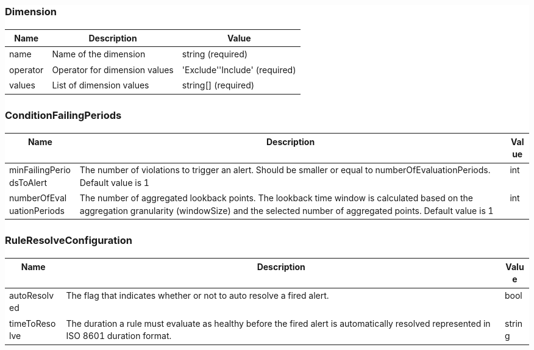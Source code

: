 
### Dimension

| Name | Description | Value |
|-|-|-|
| name | Name of the dimension | string (required) |
| operator | Operator for dimension values | 'Exclude''Include' (required) |
| values | List of dimension values | string[] (required) |


### ConditionFailingPeriods

| Name | Description | Value |
|-|-|-|
| minFailingPeriodsToAlert | The number of violations to trigger an alert. Should be smaller or equal to numberOfEvaluationPeriods. Default value is 1 | int |
| numberOfEvaluationPeriods | The number of aggregated lookback points. The lookback time window is calculated based on the aggregation granularity (windowSize) and the selected number of aggregated points. Default value is 1 | int |


### RuleResolveConfiguration

| Name | Description | Value |
|-|-|-|
| autoResolved | The flag that indicates whether or not to auto resolve a fired alert. | bool |
| timeToResolve | The duration a rule must evaluate as healthy before the fired alert is automatically resolved represented in ISO 8601 duration format. | string |


